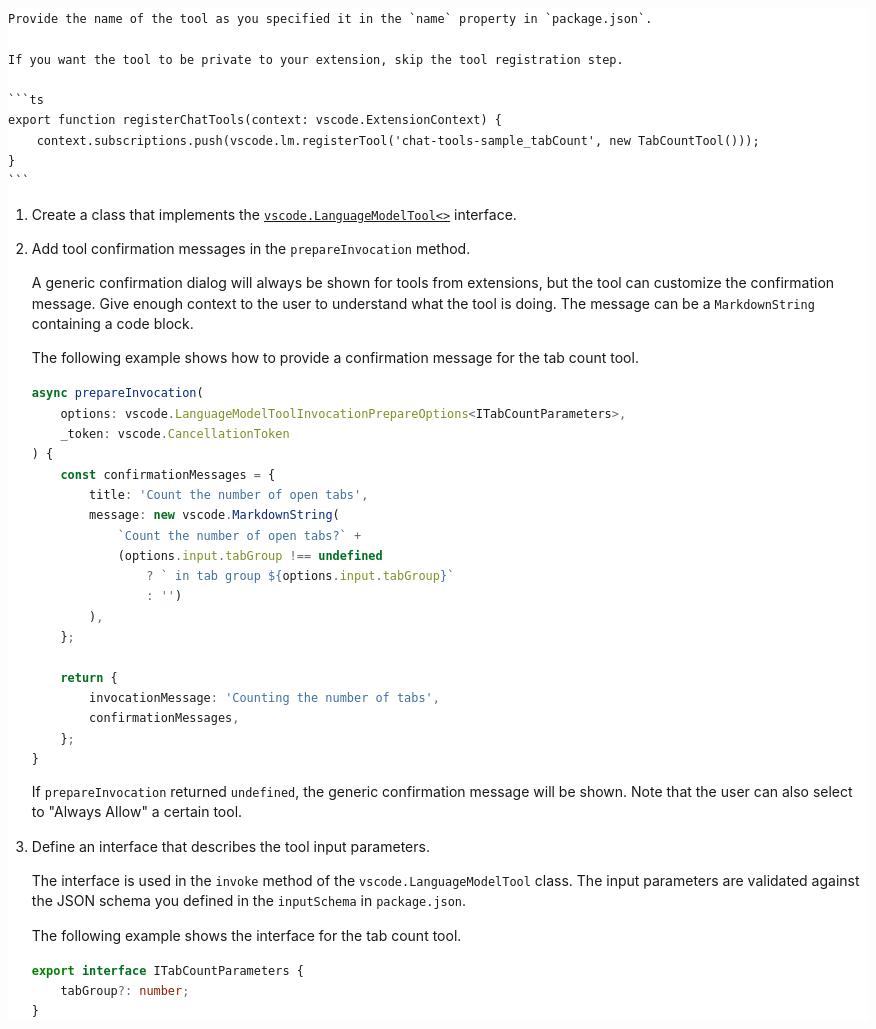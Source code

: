     Provide the name of the tool as you specified it in the `name` property in `package.json`.

    If you want the tool to be private to your extension, skip the tool registration step.

    ```ts
    export function registerChatTools(context: vscode.ExtensionContext) {
        context.subscriptions.push(vscode.lm.registerTool('chat-tools-sample_tabCount', new TabCountTool()));
    }
    ```

1. Create a class that implements the [`vscode.LanguageModelTool<>`](/api/references/vscode-api#LanguageModelTool&lt;T&gt;) interface.

1. Add tool confirmation messages in the `prepareInvocation` method.

    A generic confirmation dialog will always be shown for tools from extensions, but the tool can customize the confirmation message. Give enough context to the user to understand what the tool is doing. The message can be a `MarkdownString` containing a code block.

    The following example shows how to provide a confirmation message for the tab count tool.

    ```ts
    async prepareInvocation(
        options: vscode.LanguageModelToolInvocationPrepareOptions<ITabCountParameters>,
        _token: vscode.CancellationToken
    ) {
        const confirmationMessages = {
            title: 'Count the number of open tabs',
            message: new vscode.MarkdownString(
                `Count the number of open tabs?` +
                (options.input.tabGroup !== undefined
                    ? ` in tab group ${options.input.tabGroup}`
                    : '')
            ),
        };

        return {
            invocationMessage: 'Counting the number of tabs',
            confirmationMessages,
        };
    }
    ```

    If `prepareInvocation` returned `undefined`, the generic confirmation message will be shown. Note that the user can also select to "Always Allow" a certain tool.

1. Define an interface that describes the tool input parameters.

    The interface is used in the `invoke` method of the `vscode.LanguageModelTool` class. The input parameters are validated against the JSON schema you defined in the `inputSchema` in `package.json`.

    The following example shows the interface for the tab count tool.

    ```ts
    export interface ITabCountParameters {
        tabGroup?: number;
    }
    ```
